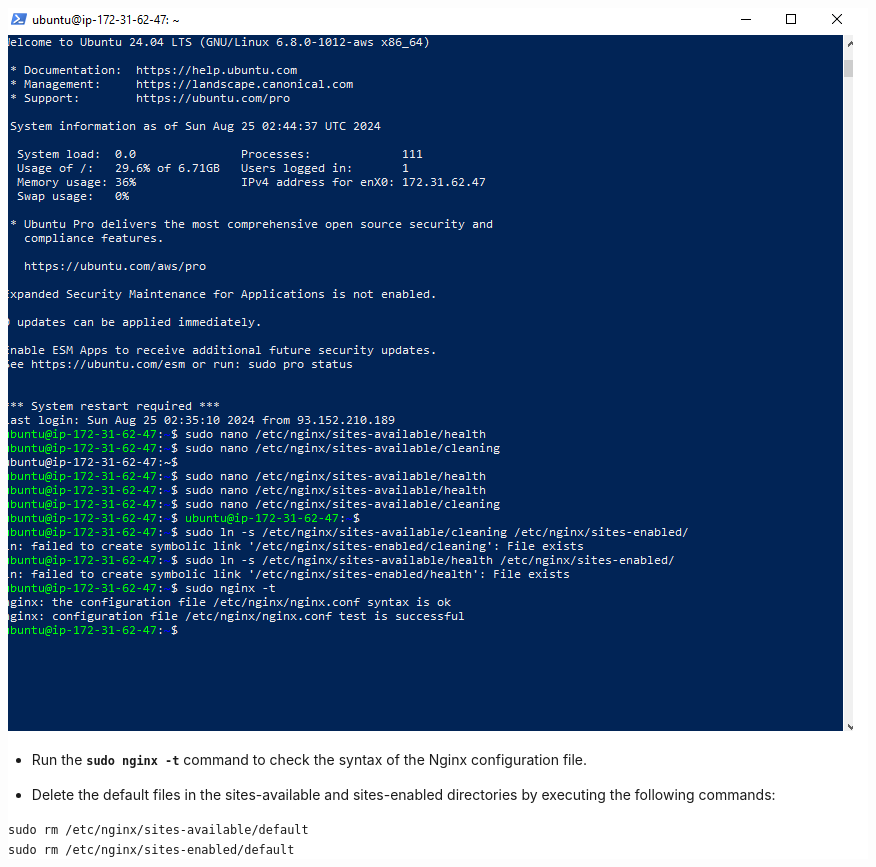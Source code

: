 ![12](img/12.PNG)

- Run the **`sudo nginx -t`** command to check the syntax of the Nginx configuration file.

- Delete the default files in the sites-available and sites-enabled directories by executing the following commands:

```
sudo rm /etc/nginx/sites-available/default
sudo rm /etc/nginx/sites-enabled/default
```

